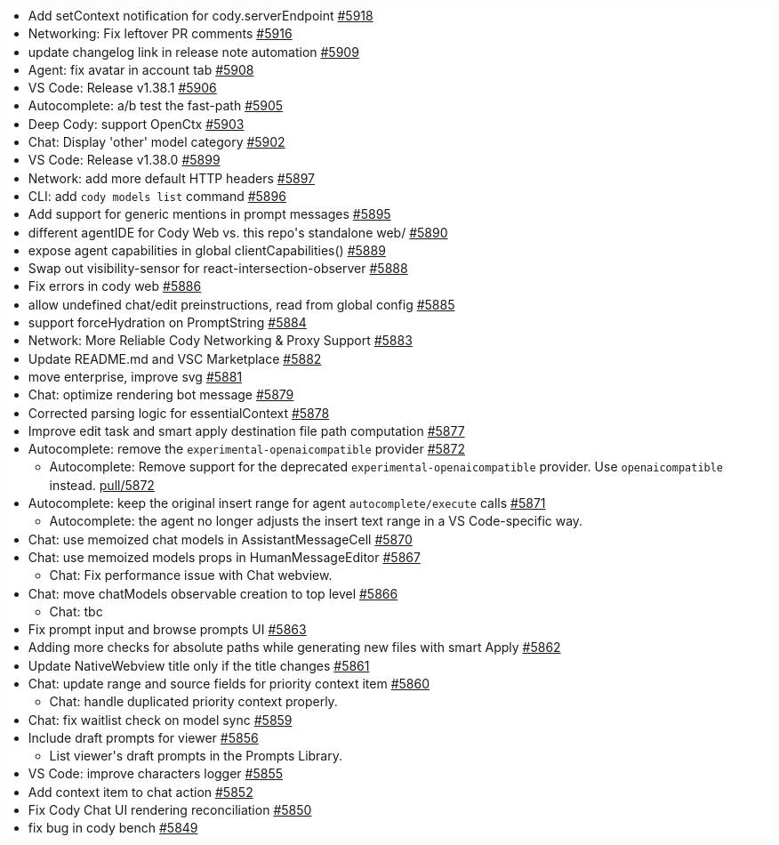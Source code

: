 - Add setContext notification for cody.serverEndpoint [#5918](https://github.com/sourcegraph/cody/pull/5918)
- Networking: Fix leftover PR comments [#5916](https://github.com/sourcegraph/cody/pull/5916)
- update changelog link in release note automation [#5909](https://github.com/sourcegraph/cody/pull/5909)
- Agent: fix avatar in account tab [#5908](https://github.com/sourcegraph/cody/pull/5908)
- VS Code: Release v1.38.1 [#5906](https://github.com/sourcegraph/cody/pull/5906)
- Autocomplete: a/b test the fast-path [#5905](https://github.com/sourcegraph/cody/pull/5905)
- Deep Cody: support OpenCtx [#5903](https://github.com/sourcegraph/cody/pull/5903)
- Chat: Display 'other' model category [#5902](https://github.com/sourcegraph/cody/pull/5902)
- VS Code: Release v1.38.0 [#5899](https://github.com/sourcegraph/cody/pull/5899)
- Network: add more default HTTP headers [#5897](https://github.com/sourcegraph/cody/pull/5897)
- CLI: add `cody models list` command [#5896](https://github.com/sourcegraph/cody/pull/5896)
- Add support for generic mentions in prompt messages [#5895](https://github.com/sourcegraph/cody/pull/5895)
- different agentIDE for Cody Web vs. this repo's standalone web/ [#5890](https://github.com/sourcegraph/cody/pull/5890)
- expose agent capabilities in global clientCapabilities() [#5889](https://github.com/sourcegraph/cody/pull/5889)
- Swap out visibility-sensor for react-intersection-observer [#5888](https://github.com/sourcegraph/cody/pull/5888)
- Fix errors in cody web [#5886](https://github.com/sourcegraph/cody/pull/5886)
- allow undefined chat/edit preinstructions, read from global config [#5885](https://github.com/sourcegraph/cody/pull/5885)
- support forceHydration on PromptString [#5884](https://github.com/sourcegraph/cody/pull/5884)
- Network: More Reliable Cody Networking & Proxy Support [#5883](https://github.com/sourcegraph/cody/pull/5883)
- Update README.md and VSC Marketplace [#5882](https://github.com/sourcegraph/cody/pull/5882)
- move enterprise, improve svg [#5881](https://github.com/sourcegraph/cody/pull/5881)
- Chat: optimize rendering bot message [#5879](https://github.com/sourcegraph/cody/pull/5879)
- Corrected parsing logic for essentialContext [#5878](https://github.com/sourcegraph/cody/pull/5878)
- Improve edit task and smart apply destination file path computation [#5877](https://github.com/sourcegraph/cody/pull/5877)
- Autocomplete: remove the `experimental-openaicompatible` provider [#5872](https://github.com/sourcegraph/cody/pull/5872)
  - Autocomplete: Remove support for the deprecated `experimental-openaicompatible` provider. Use `openaicompatible` instead. [pull/5872](https://github.com/sourcegraph/cody/pull/5872)
- Autocomplete: keep the original insert range for agent `autocomplete/execute` calls [#5871](https://github.com/sourcegraph/cody/pull/5871)
  - Autocomplete: the agent no longer adjusts the insert text range in a VS Code-specific way.
- Chat: use memoized chat models in AssistantMessageCell [#5870](https://github.com/sourcegraph/cody/pull/5870)
- Chat: use memoized models props in HumanMessageEditor [#5867](https://github.com/sourcegraph/cody/pull/5867)
  - Chat: Fix performance issue with Chat webview.
- Chat: move chatModels observable creation to top level [#5866](https://github.com/sourcegraph/cody/pull/5866)
  - Chat: tbc
- Fix prompt input and browse prompts UI  [#5863](https://github.com/sourcegraph/cody/pull/5863)
- Adding more checks for absolute paths while generating new files with smart Apply [#5862](https://github.com/sourcegraph/cody/pull/5862)
- Update NativeWebview title only if the title changes [#5861](https://github.com/sourcegraph/cody/pull/5861)
- Chat: update range and source fields for priority context item [#5860](https://github.com/sourcegraph/cody/pull/5860)
  - Chat: handle duplicated priority context properly.
- Chat: fix waitlist check on model sync [#5859](https://github.com/sourcegraph/cody/pull/5859)
- Include draft prompts for viewer [#5856](https://github.com/sourcegraph/cody/pull/5856)
  - List viewer's draft prompts in the Prompts Library.
- VS Code: improve characters logger [#5855](https://github.com/sourcegraph/cody/pull/5855)
- Add context item to chat action [#5852](https://github.com/sourcegraph/cody/pull/5852)
- Fix Cody Chat UI rendering reconciliation [#5850](https://github.com/sourcegraph/cody/pull/5850)
- fix bug in cody bench [#5849](https://github.com/sourcegraph/cody/pull/5849)